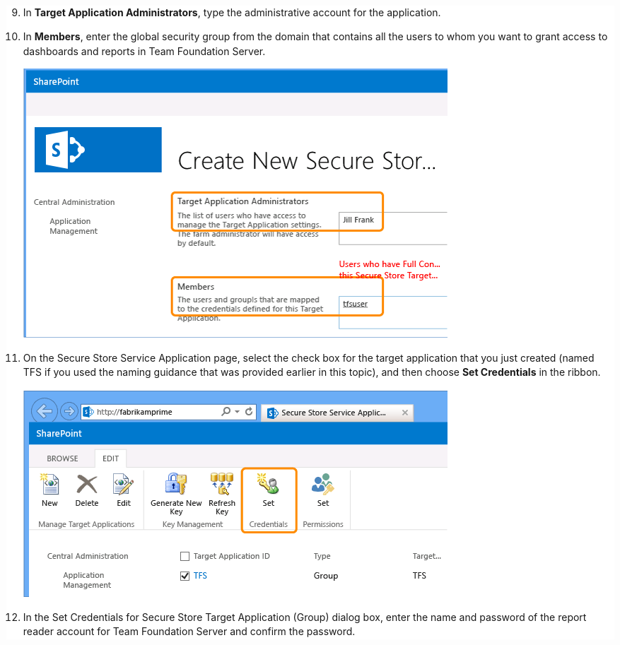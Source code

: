 9.  In **Target Application Administrators**, type the administrative account for the application.

10. In **Members**, enter the global security group from the domain that contains all the users to whom you want to grant access to dashboards and reports in Team Foundation Server.

    ![Add global security group](_img/ic667400.png)

11. On the Secure Store Service Application page, select the check box for the target application that you just created (named TFS if you used the naming guidance that was provided earlier in this topic), and then choose **Set Credentials** in the ribbon.

    ![Set Credentials](_img/ic667401.png)

12. In the Set Credentials for Secure Store Target Application (Group) dialog box, enter the name and password of the report reader account for Team Foundation Server and confirm the password.
